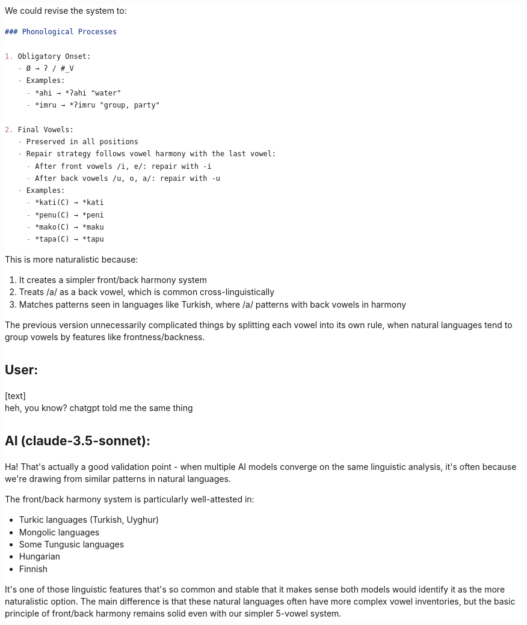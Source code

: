 We could revise the system to:

```markdown:site/content/languages/hickic/proto-hick.md
### Phonological Processes

1. Obligatory Onset:
   - Ø → ʔ / #_V
   - Examples:
     - *ahi → *ʔahi "water"
     - *imru → *ʔimru "group, party"

2. Final Vowels:
   - Preserved in all positions
   - Repair strategy follows vowel harmony with the last vowel:
     - After front vowels /i, e/: repair with -i
     - After back vowels /u, o, a/: repair with -u
   - Examples:
     - *kati(C) → *kati
     - *penu(C) → *peni
     - *mako(C) → *maku
     - *tapa(C) → *tapu
```

This is more naturalistic because:
1. It creates a simpler front/back harmony system
2. Treats /a/ as a back vowel, which is common cross-linguistically
3. Matches patterns seen in languages like Turkish, where /a/ patterns with back vowels
   in harmony

The previous version unnecessarily complicated things by splitting each vowel into its 
own rule, when natural languages tend to group vowels by features like frontness/backness.

## User:


[text]  
heh, you know? chatgpt told me the same thing


## AI (claude-3.5-sonnet):



Ha! That's actually a good validation point - when multiple AI models converge on the 
same linguistic analysis, it's often because we're drawing from similar patterns in 
natural languages.

The front/back harmony system is particularly well-attested in:
- Turkic languages (Turkish, Uyghur)
- Mongolic languages
- Some Tungusic languages
- Hungarian
- Finnish

It's one of those linguistic features that's so common and stable that it makes sense 
both models would identify it as the more naturalistic option. The main difference is 
that these natural languages often have more complex vowel inventories, but the basic 
principle of front/back harmony remains solid even with our simpler 5-vowel system.
